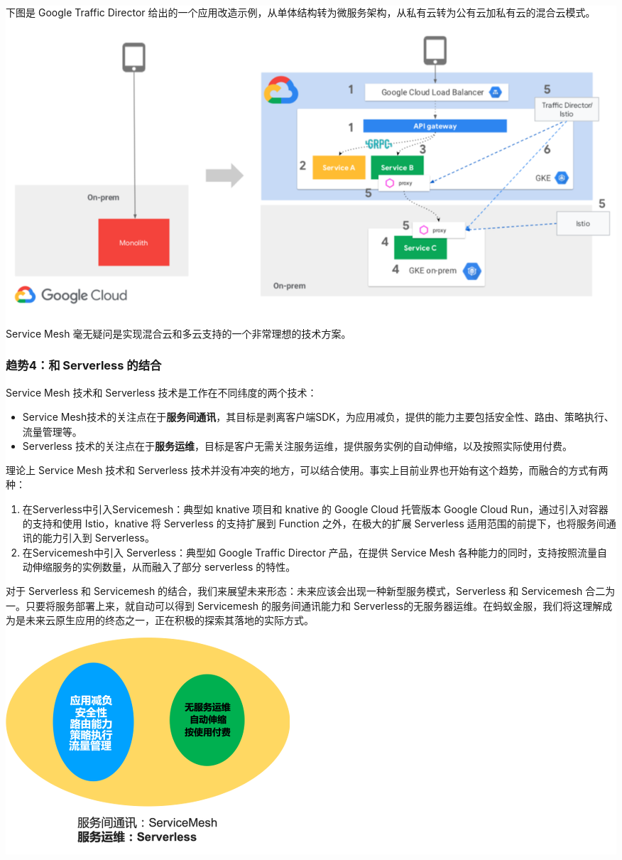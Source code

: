 下图是 Google Traffic Director  给出的一个应用改造示例，从单体结构转为微服务架构，从私有云转为公有云加私有云的混合云模式。

![](images/google-traffic-director-hybird2.png)

Service Mesh 毫无疑问是实现混合云和多云支持的一个非常理想的技术方案。

### 趋势4：和 Serverless 的结合

Service Mesh 技术和 Serverless 技术是工作在不同纬度的两个技术：

- Service Mesh技术的关注点在于**服务间通讯**，其目标是剥离客户端SDK，为应用减负，提供的能力主要包括安全性、路由、策略执行、流量管理等。
- Serverless 技术的关注点在于**服务运维**，目标是客户无需关注服务运维，提供服务实例的自动伸缩，以及按照实际使用付费。

理论上 Service Mesh 技术和 Serverless 技术并没有冲突的地方，可以结合使用。事实上目前业界也开始有这个趋势，而融合的方式有两种：

1. 在Serverless中引入Servicemesh：典型如 knative 项目和 knative 的 Google Cloud 托管版本 Google Cloud Run，通过引入对容器的支持和使用 Istio，knative 将 Serverless 的支持扩展到 Function 之外，在极大的扩展 Serverless 适用范围的前提下，也将服务间通讯的能力引入到 Serverless。
2. 在Servicemesh中引入 Serverless：典型如 Google Traffic Director 产品，在提供 Service Mesh 各种能力的同时，支持按照流量自动伸缩服务的实例数量，从而融入了部分 serverless 的特性。

对于 Serverless 和 Servicemesh 的结合，我们来展望未来形态：未来应该会出现一种新型服务模式，Serverless 和 Servicemesh 合二为一。只要将服务部署上来，就自动可以得到 Servicemesh 的服务间通讯能力和 Serverless的无服务器运维。在蚂蚁金服，我们将这理解成为是未来云原生应用的终态之一，正在积极的探索其落地的实际方式。

![](images/servicemesh-serverless.png)
